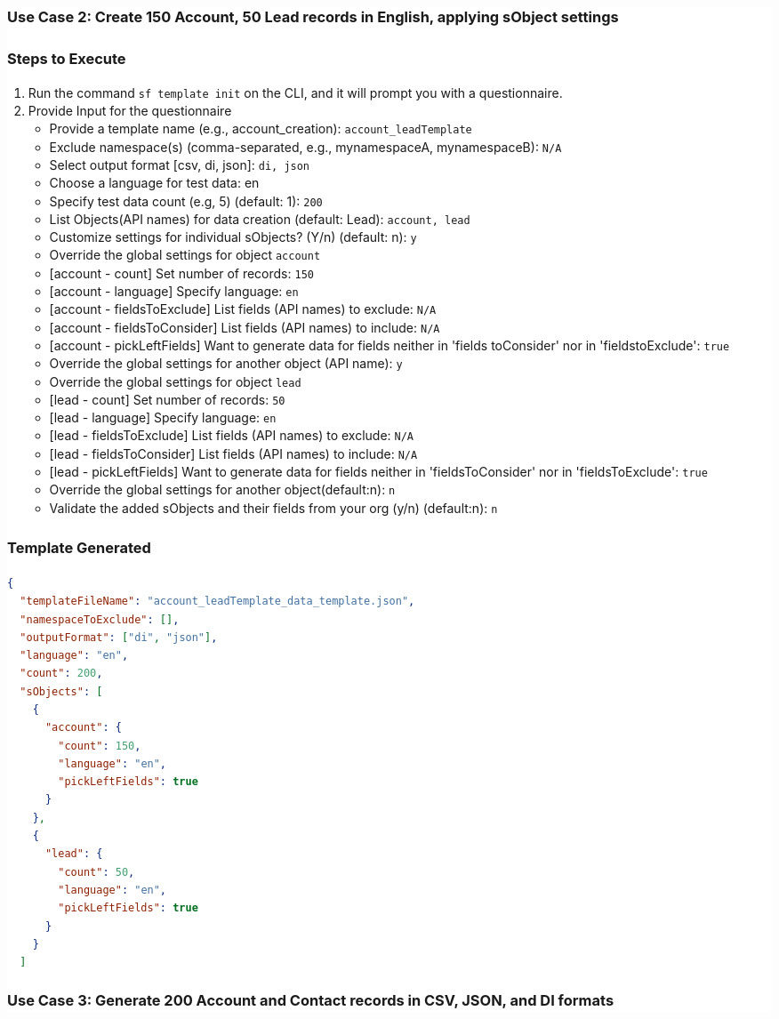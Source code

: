 ### Use Case 2: Create 150 Account, 50 Lead records in English, applying sObject settings

### Steps to Execute

1. Run the command `sf template init` on the CLI, and it will prompt you with a questionnaire.
2. Provide Input for the questionnaire
   * Provide a template name (e.g., account\_creation): `account_leadTemplate` 
   * Exclude namespace(s) (comma-separated, e.g., mynamespaceA, mynamespaceB): `N/A`
   * Select output format \[csv, di, json\]: `di, json` 
   * Choose a language for test data: en
   * Specify test data count (e.g, 5\) (default: 1): `200`
   * List Objects(API names) for data creation (default: Lead): `account, lead`
   * Customize settings for individual sObjects? (Y/n) (default: n): `y`
   * Override the global settings for object    `account`
   * \[account \- count\] Set number of records: `150`  
   * \[account \- language\] Specify language: `en`  
   * \[account \- fieldsToExclude\] List fields (API names) to exclude:  `N/A`
   * \[account \- fieldsToConsider\] List fields (API names) to include:  `N/A` 
   * \[account \- pickLeftFields\] Want to generate data for fields neither in 'fields toConsider' nor in 'fieldstoExclude': `true`  
   * Override the global settings for another object (API name):  `y`
   * Override the global settings for object  `lead`
   * \[lead \- count\] Set number of records: `50`  
   * \[lead \- language\] Specify language: `en`  
   * \[lead \- fieldsToExclude\] List fields (API names) to exclude:  `N/A`
   * \[lead \- fieldsToConsider\] List fields (API names) to include: `N/A`
   * \[lead \- pickLeftFields\] Want to generate data for fields neither in 'fieldsToConsider' nor in 'fieldsToExclude': `true`  
   * Override the global settings for another object(default:n): `n`  
   * Validate the added sObjects and their fields from your org (y/n) (default:n): `n`

### Template Generated

```json
{
  "templateFileName": "account_leadTemplate_data_template.json",
  "namespaceToExclude": [],
  "outputFormat": ["di", "json"],
  "language": "en",
  "count": 200,
  "sObjects": [
    {
      "account": {
        "count": 150,
        "language": "en",
        "pickLeftFields": true
      }
    },
    {
      "lead": {
        "count": 50,
        "language": "en",
        "pickLeftFields": true
      }
    }
  ]
```
### Use Case 3: Generate 200 Account and Contact records in CSV, JSON, and DI formats
